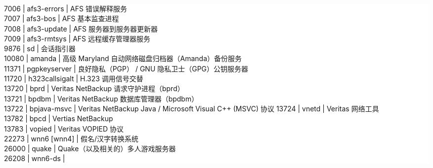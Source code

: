 7006                                                                                                                                                                                                                                                                | afs3-errors              | AFS 错误解释服务                                             
7007                                                                                                                                                                                                                                                                | afs3-bos                 | AFS 基本监查进程                                             
7008                                                                                                                                                                                                                                                                | afs3-update              | AFS 服务器到服务器更新器                                         
7009                                                                                                                                                                                                                                                                | afs3-rmtsys              | AFS 远程缓存管理器服务                                          
9876                                                                                                                                                                                                                                                                | sd                       | 会话指引器                                                  
10080                                                                                                                                                                                                                                                               | amanda                   | 高级 Maryland 自动网络磁盘归档器（Amanda）备份服务                      
11371                                                                                                                                                                                                                                                               | pgpkeyserver             | 良好隐私（PGP） / GNU 隐私卫士（GPG）公钥服务器                         
11720                                                                                                                                                                                                                                                               | h323callsigalt           | H.323 调用信号交替                                           
13720                                                                                                                                                                                                                                                               | bprd                     | Veritas NetBackup 请求守护进程（bprd）                         
13721                                                                                                                                                                                                                                                               | bpdbm                    | Veritas NetBackup 数据库管理器（bpdbm）                        
13722                                                                                                                                                                                                                                                               | bpjava-msvc              | Veritas NetBackup Java / Microsoft Visual C++ (MSVC) 协议
13724                                                                                                                                                                                                                                                               | vnetd                    | Veritas 网络工具                                           
13782                                                                                                                                                                                                                                                               | bpcd                     | Vertias NetBackup                                      
13783                                                                                                                                                                                                                                                               | vopied                   | Veritas VOPIED 协议                                      
22273                                                                                                                                                                                                                                                               | wnn6 [wnn4]              | 假名/汉字转换系统                                              
26000                                                                                                                                                                                                                                                               | quake                    | Quake（以及相关的）多人游戏服务器                                    
26208                                                                                                                                                                                                                                                               | wnn6-ds                  |                                                        